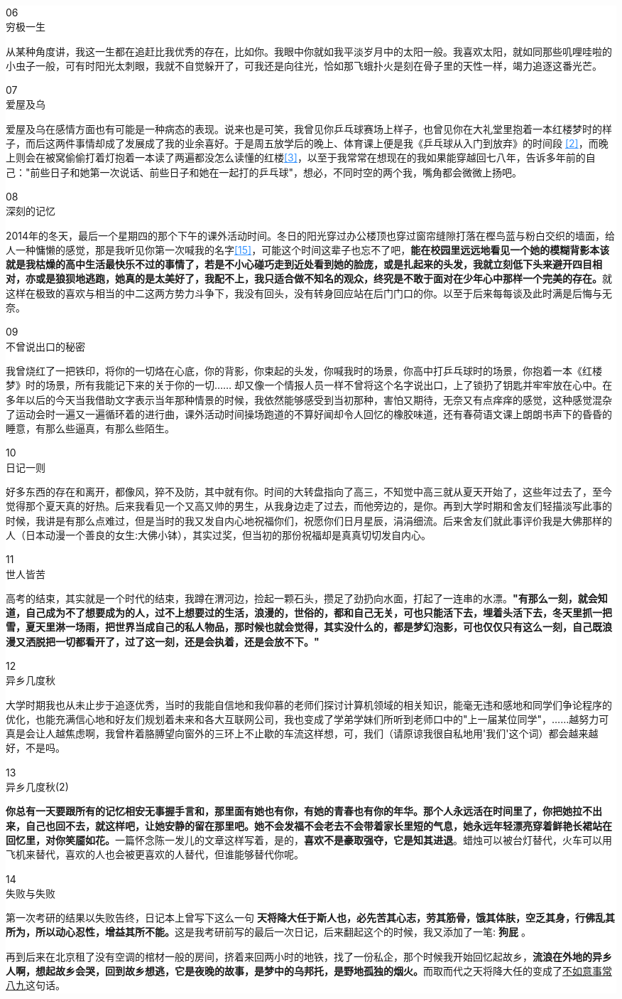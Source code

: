 
<div class="s-index">06</div>
<div class="s-title">穷极一生</div>
<p class="s-content">从某种角度讲，我这一生都在追赶比我优秀的存在，比如你。我眼中你就如我平淡岁月中的太阳一般。我喜欢太阳，就如同那些叽哩哇啦的小虫子一般，可有时阳光太刺眼，我就不自觉躲开了，可我还是向往光，恰如那飞蛾扑火是刻在骨子里的天性一样，竭力追逐这番光芒。</p>


<div class="s-index">07</div>
<div class="s-title">爱屋及乌</div>
<p class="s-content">爱屋及乌在感情方面也有可能是一种病态的表现。说来也是可笑，我曾见你乒乓球赛场上样子，也曾见你在大礼堂里抱着一本红楼梦时的样子，而后这两件事情却成了发展成了我的业余喜好。于是周五放学后的晚上、体育课上便是我《乒乓球从入门到放弃》的时间段  <a href="./annex#2" style="color: #3794ff">[2]</a>，而晚上则会在被窝偷偷打着灯抱着一本读了两遍都没怎么读懂的红楼<a href="./annex#3" style="color: #3794ff">[3]</a>，以至于我常常在想现在的我如果能穿越回七八年，告诉多年前的自己："前些日子和她第一次说话、前些日子和她在一起打的乒乓球"，想必，不同时空的两个我，嘴角都会微微上扬吧。</p>



<div class="s-index">08</div>
<div class="s-title">深刻的记忆</div>
<p class="s-content">2014年的冬天，最后一个星期四的那个下午的课外活动时间。冬日的阳光穿过办公楼顶也穿过窗帘缝隙打落在樫鸟蓝与粉白交织的墙面，给人一种慵懒的感觉，那是我听见你第一次喊我的名字<a href="./annex#15" style="color: #3794ff">[15]</a>，可能这个时间这辈子也忘不了吧，<b>能在校园里远远地看见一个她的模糊背影本该就是我枯燥的高中生活最快乐不过的事情了，若是不小心碰巧走到近处看到她的脸庞，或是扎起来的头发，我就立刻低下头来避开四目相对，亦或是狼狈地逃跑，她真的是太美好了，我配不上，我只适合做不知名的观众，终究是不敢于面对在少年心中那样一个完美的存在。</b>就这样在极致的喜欢与相当的中二这两方势力斗争下，我没有回头，没有转身回应站在后门门口的你。以至于后来每每谈及此时满是后悔与无奈。</p>

<div class="s-index">09</div>
<div class="s-title">不曾说出口的秘密</div>
<p class="s-content">我曾烧红了一把铁印，将你的一切烙在心底，你的背影，你束起的头发，你喊我时的场景，你高中打乒乓球时的场景，你抱着一本《红楼梦》时的场景，所有我能记下来的关于你的一切…… 却又像一个情报人员一样不曾将这个名字说出口，上了锁扔了钥匙并牢牢放在心中。在多年以后的今天当我借助文字表示当年那种情景的时候，我依然能够感受到当初那种，害怕又期待，无奈又有点痒痒的感觉，这种感觉混杂了运动会时一遍又一遍循环着的进行曲，课外活动时间操场跑道的不算好闻却令人回忆的橡胶味道，还有春荷语文课上朗朗书声下的昏昏的睡意，有那么些逼真，有那么些陌生。</p>

<div class="s-index">10</div>
<div class="s-title">日记一则</div>
<p class="s-content">好多东西的存在和离开，都像风，猝不及防，其中就有你。时间的大转盘指向了高三，不知觉中高三就从夏天开始了，这些年过去了，至今觉得那个夏天真的好热。后来我看见一个又高又帅的男生，从我身边走了过去，而他旁边的，是你。再到大学时期和舍友们轻描淡写此事的时候，我讲是有那么点难过，但是当时的我又发自内心地祝福你们，祝愿你们日月星辰，涓涓细流。后来舍友们就此事评价我是大佛那样的人（日本动漫一个善良的女生:大佛小钵），其实过奖，但当初的那份祝福却是真真切切发自内心。</p>


<div class="s-index">11</div>
<div class="s-title">世人皆苦</div>
<p class="s-content">高考的结束，其实就是一个时代的结束，我蹲在渭河边，捡起一颗石头，攒足了劲扔向水面，打起了一连串的水漂。<b>"有那么一刻，就会知道，自己成为不了想要成为的人，过不上想要过的生活，浪漫的，世俗的，都和自己无关，可也只能活下去，埋着头活下去，冬天里抓一把雪，夏天里淋一场雨，把世界当成自己的私人物品，那时候也就会觉得，其实没什么的，都是梦幻泡影，可也仅仅只有这么一刻，自己既浪漫又洒脱把一切都看开了，过了这一刻，还是会执着，还是会放不下。"</b></p>



<div class="s-index">12</div>
<div class="s-title">异乡几度秋</div>
<p class="s-content">大学时期我也从未止步于追逐优秀，当时的我能自信地和我仰慕的老师们探讨计算机领域的相关知识，能毫无违和感地和同学们争论程序的优化，也能充满信心地和好友们规划着未来和各大互联网公司，我也变成了学弟学妹们所听到老师口中的"上一届某位同学"，……越努力可真是会让人越焦虑啊，我曾杵着胳膊望向窗外的三环上不止歇的车流这样想，可，我们（请原谅我很自私地用'我们'这个词）都会越来越好，不是吗。</p>


<div class="s-index">13</div>
<div class="s-title">异乡几度秋(2)</div>
<p class="s-content"> <b>你总有一天要跟所有的记忆相安无事握手言和，那里面有她也有你，有她的青春也有你的年华。那个人永远活在时间里了，你把她拉不出来，自己也回不去，就这样吧，让她安静的留在那里吧。她不会发福不会老去不会带着家长里短的气息，她永远年轻漂亮穿着鲜艳长裙站在回忆里，对你笑靥如花。</b>一篇怀念陈一发儿的文章这样写着，是的，<b>喜欢不是豪取强夺，它是知其进退</b>。蜡烛可以被台灯替代，火车可以用飞机来替代，喜欢的人也会被更喜欢的人替代，但谁能够替代你呢。</p>


<div class="s-index">14</div>
<div class="s-title">失败与失败</div>
<p class="s-content"> 第一次考研的结果以失败告终，日记本上曾写下这么一句 <b>天将降大任于斯人也，必先苦其心志，劳其筋骨，饿其体肤，空乏其身，行佛乱其所为，所以动心忍性，增益其所不能。</b>这是我考研前写的最后一次日记，后来翻起这个的时候，我又添加了一笔: <b>狗屁</b> 。</p><p class="s-content">
再到后来在北京租了没有空调的棺材一般的房间，挤着来回两小时的地铁，找了一份私企，那个时候我开始回忆起故乡，<b>流浪在外地的异乡人啊，想起故乡会哭，回到故乡想逃，它是夜晚的故事，是梦中的乌邦托，是野地孤独的烟火。</b>而取而代之天将降大任的变成了<u>不如意事常八九</u>这句话。</p>
